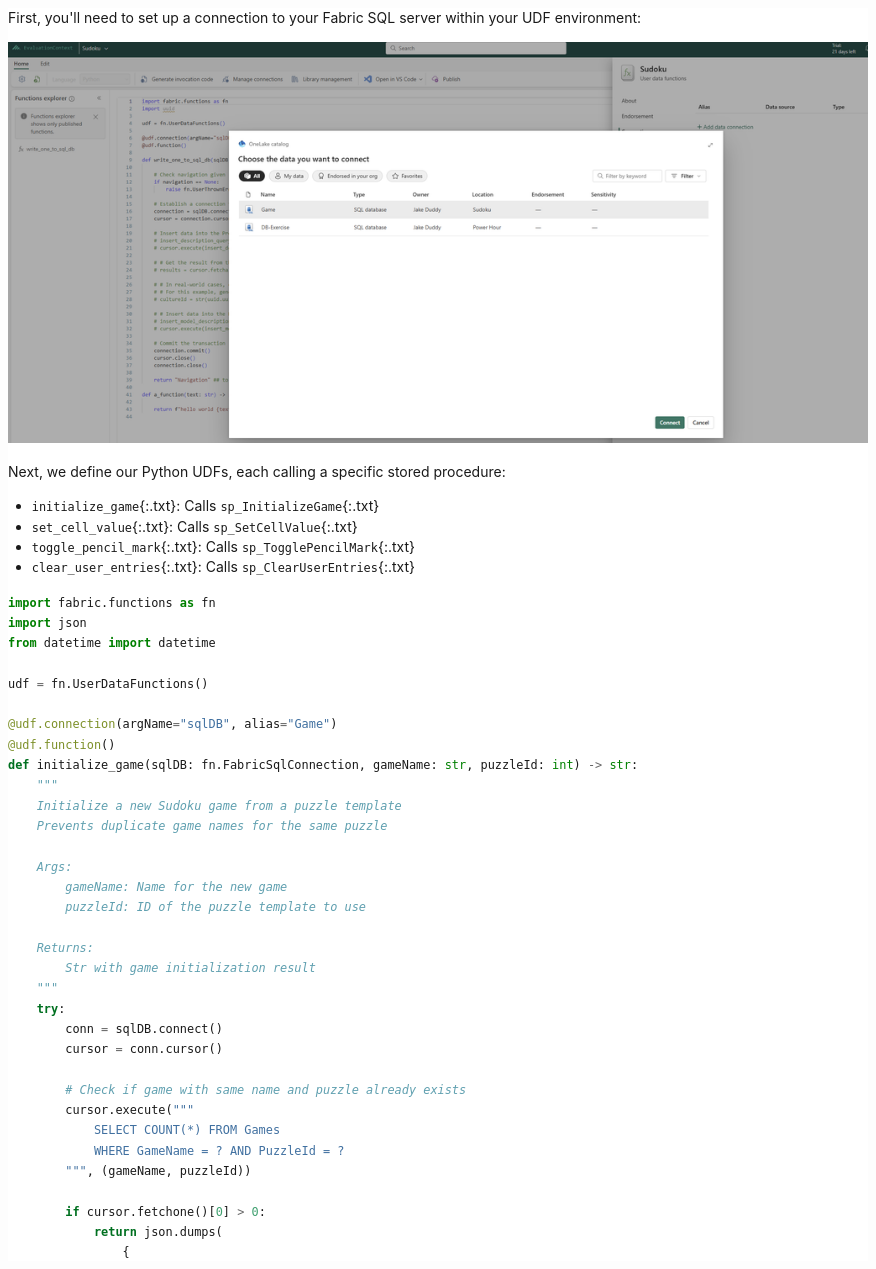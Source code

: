 First, you'll need to set up a connection to your Fabric SQL server within your UDF environment:

![Create Connection](/assets/img/0029-Sudoku/Create%20Connection.png)

Next, we define our Python UDFs, each calling a specific stored procedure:

- `initialize_game`{:.txt}: Calls `sp_InitializeGame`{:.txt}
- `set_cell_value`{:.txt}: Calls `sp_SetCellValue`{:.txt}
- `toggle_pencil_mark`{:.txt}: Calls `sp_TogglePencilMark`{:.txt}
- `clear_user_entries`{:.txt}: Calls `sp_ClearUserEntries`{:.txt}

```python
import fabric.functions as fn
import json
from datetime import datetime

udf = fn.UserDataFunctions()

@udf.connection(argName="sqlDB", alias="Game") 
@udf.function()
def initialize_game(sqlDB: fn.FabricSqlConnection, gameName: str, puzzleId: int) -> str:
    """
    Initialize a new Sudoku game from a puzzle template
    Prevents duplicate game names for the same puzzle
    
    Args:
        gameName: Name for the new game
        puzzleId: ID of the puzzle template to use
        
    Returns:
        Str with game initialization result
    """
    try:
        conn = sqlDB.connect()
        cursor = conn.cursor()
        
        # Check if game with same name and puzzle already exists
        cursor.execute("""
            SELECT COUNT(*) FROM Games 
            WHERE GameName = ? AND PuzzleId = ?
        """, (gameName, puzzleId))
        
        if cursor.fetchone()[0] > 0:
            return json.dumps(
                {
```